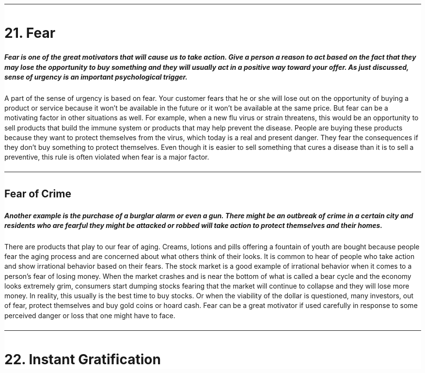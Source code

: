 ####

-----

# 21. Fear

##### Fear is one of the great motivators that will cause us to take action. Give a person a reason to act based on the fact that they may lose the opportunity to buy something and they will usually act in a positive way toward your offer. As just discussed, sense of urgency is an important psychological trigger.
 A part of the sense of urgency is based on fear. Your customer fears that he or she will lose out on the opportunity of buying a product or service because it won’t be available in the future or it won’t be available at the same price. But fear can be a motivating factor in other situations as well.
 For example, when a new flu virus or strain threatens, this would be an opportunity to sell products that build the immune system or products that may help prevent the disease. People are buying these products because they want to protect themselves from the virus, which today is a real and present danger. They fear the consequences if they don’t buy something to protect themselves. Even though it is easier to sell something that cures a disease than it is to sell a preventive, this rule is often violated when fear is a major factor.

####

-----

## Fear of Crime

##### Another example is the purchase of a burglar alarm or even a gun. There might be an outbreak of crime in a certain city and residents who are fearful they might be attacked or robbed will take action to protect themselves and their homes.
 There are products that play to our fear of aging. Creams, lotions and pills offering a fountain of youth are bought because people fear the aging process and are concerned about what others think of their looks.
 It is common to hear of people who take action and show irrational behavior based on their fears. The stock market is a good example of irrational behavior when it comes to a person’s fear of losing money. When the market crashes and is near the bottom of what is called a bear cycle and the economy looks extremely grim, consumers start dumping stocks fearing that the market will continue to collapse and they will lose more money. In reality, this usually is the best time to buy stocks. Or when the viability of the dollar is questioned, many investors, out of fear, protect themselves and buy gold coins or hoard cash.
 Fear can be a great motivator if used carefully in response to some perceived danger or loss that one might have to face.

####

-----

# 22. Instant Gratification
